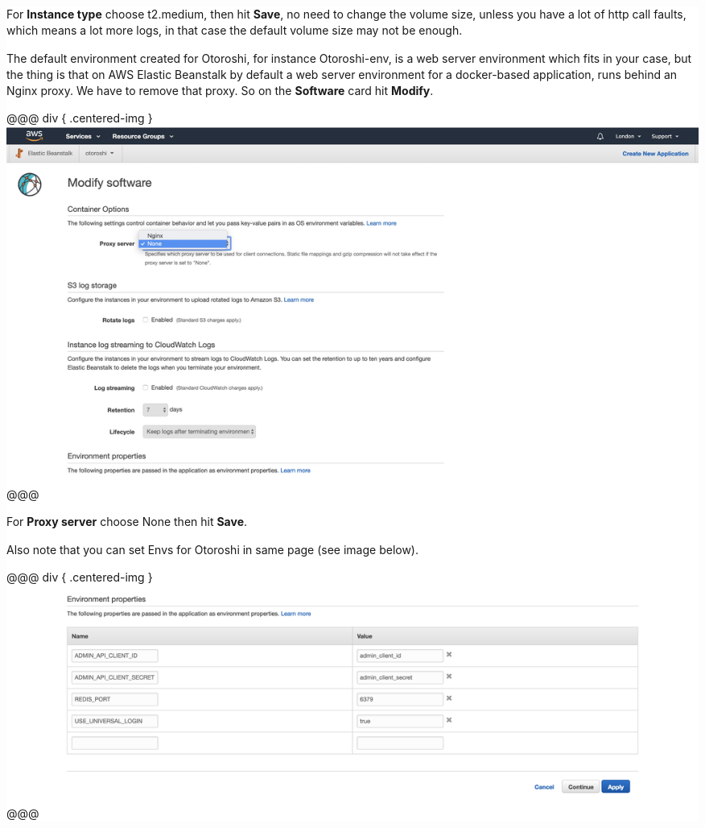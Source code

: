 For **Instance type** choose t2.medium, then hit **Save**, no need to change the volume size, unless you have a lot of http call faults, which means a lot more logs, in that case the default volume size may not be enough.

The default environment created for Otoroshi, for instance Otoroshi-env, is a web server environment which fits in your case, but the thing is that on AWS Elastic Beanstalk by default a web server environment for a docker-based application, runs behind an Nginx proxy.
We have to remove that proxy. So on the **Software** card hit **Modify**.
        
@@@ div { .centered-img }
<img src="../imgs/deploy-elb-6.png" />
@@@        
    
For **Proxy server** choose None then hit **Save**.

Also note that you can set Envs for Otoroshi in same page (see image below). 

@@@ div { .centered-img }
<img src="../imgs/deploy-elb-7.png" />
@@@  
